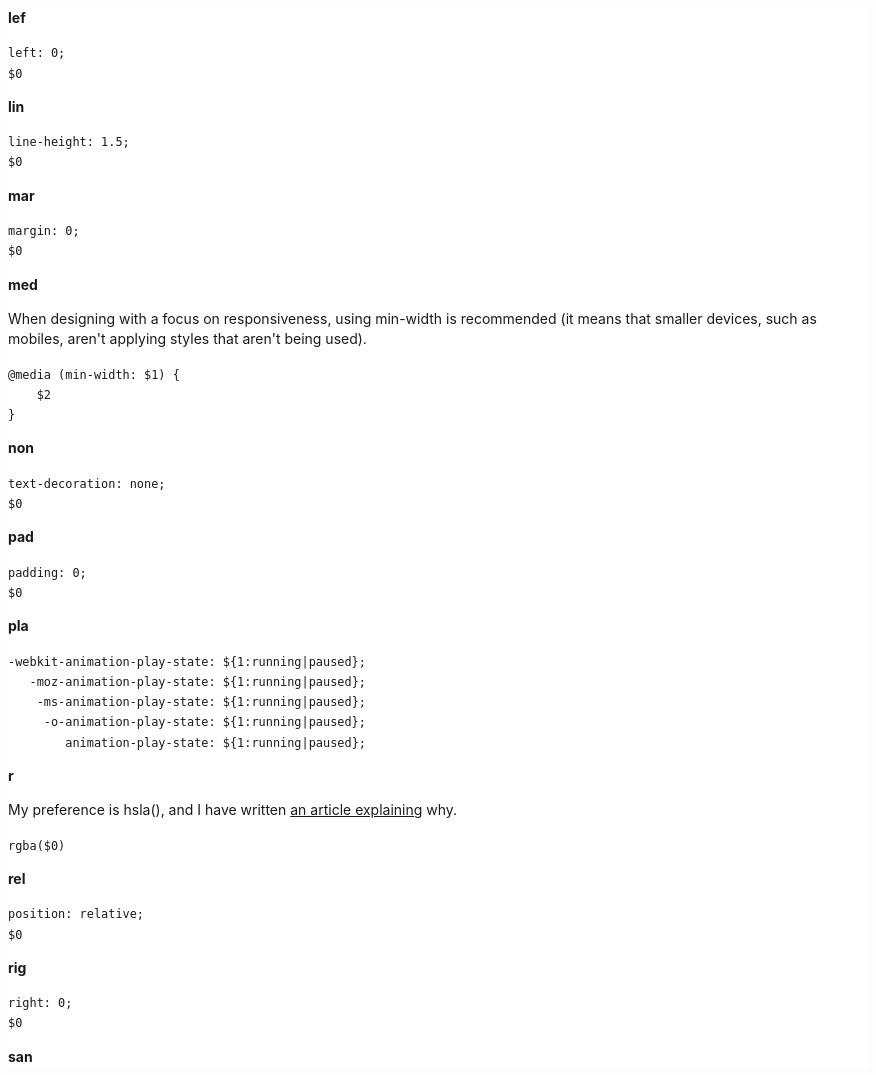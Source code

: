 **lef**

    left: 0;
    $0

**lin**

    line-height: 1.5;
    $0

**mar**

    margin: 0;
    $0

**med**

When designing with a focus on responsiveness, using min-width is recommended (it means that smaller 
devices, such as mobiles, aren't applying styles that aren't being used).

    @media (min-width: $1) {
    	$2
    }

**non**

    text-decoration: none;
    $0

**pad**

    padding: 0;
    $0

**pla**

    -webkit-animation-play-state: ${1:running|paused};
       -moz-animation-play-state: ${1:running|paused};
        -ms-animation-play-state: ${1:running|paused};
         -o-animation-play-state: ${1:running|paused};
            animation-play-state: ${1:running|paused};

**r**

My preference is hsla(), and I have written [an article explaining][2] why.

    rgba($0)

**rel**

    position: relative;
    $0

**rig**

    right: 0;
    $0

**san**


[1]: http://joshnh.com/2012/02/a-collection-of-css-snippets-for-sublime-text-2/ "The original blog post."
[2]: http://joshnh.com/2011/09/hsla-are-you-using-it-here-is-why-i-think-you-should-be/ "HSLA and You"